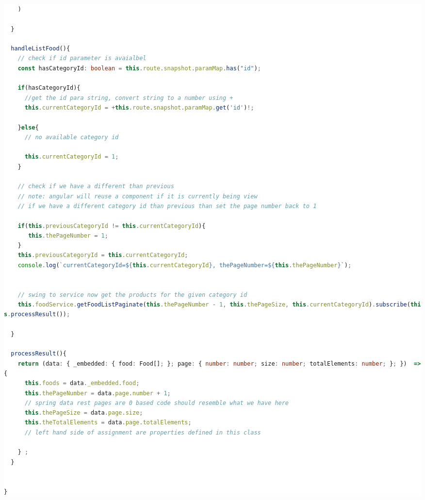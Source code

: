 ```ts
    )

  }

  handleListFood(){
    // check if id parameter is avaialbel 
    const hasCategoryId: boolean = this.route.snapshot.paramMap.has("id");

    if(hasCategoryId){
      //get the id para string, convert string to a number using + 
      this.currentCategoryId = +this.route.snapshot.paramMap.get('id')!;
 
    }else{
      // no available category id
     
      this.currentCategoryId = 1;
    }

    // check if we have a different than previous 
    // note: angular will reuse a component if it is currently being view 
    // if we have a different category id than previous than set the page number back to 1 

    if(this.previousCategoryId != this.currentCategoryId){
       this.thePageNumber = 1;
    }
    this.previousCategoryId = this.currentCategoryId;
    console.log(`currentCategoryId=${this.currentCategoryId}, thePageNumber=${this.thePageNumber}`);


    // swing to service now get the products for the given category id 
    this.foodService.getFoodListPaginate(this.thePageNumber - 1, this.thePageSize, this.currentCategoryId).subscribe(this.processResult());
    
  }

  processResult(){
    return (data: { _embedded: { food: Food[]; }; page: { number: number; size: number; totalElements: number; }; })  => {
      this.foods = data._embedded.food;
      this.thePageNumber = data.page.number + 1;
      // spring data rest pages are 0 based code should resemble what we have here 
      this.thePageSize = data.page.size;
      this.theTotalElements = data.page.totalElements;
      // left hand side of assignment are properties defined in this class 

    } ;
  }


}


```
